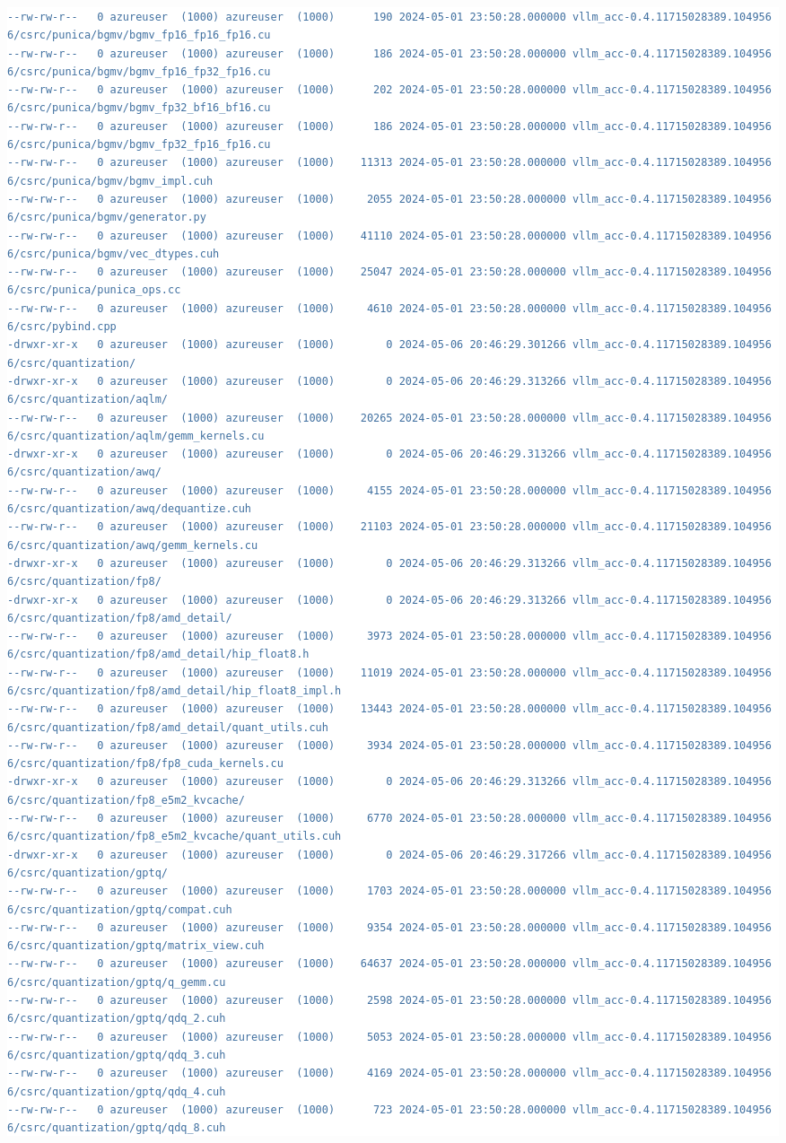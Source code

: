 ```diff
--rw-rw-r--   0 azureuser  (1000) azureuser  (1000)      190 2024-05-01 23:50:28.000000 vllm_acc-0.4.11715028389.1049566/csrc/punica/bgmv/bgmv_fp16_fp16_fp16.cu
--rw-rw-r--   0 azureuser  (1000) azureuser  (1000)      186 2024-05-01 23:50:28.000000 vllm_acc-0.4.11715028389.1049566/csrc/punica/bgmv/bgmv_fp16_fp32_fp16.cu
--rw-rw-r--   0 azureuser  (1000) azureuser  (1000)      202 2024-05-01 23:50:28.000000 vllm_acc-0.4.11715028389.1049566/csrc/punica/bgmv/bgmv_fp32_bf16_bf16.cu
--rw-rw-r--   0 azureuser  (1000) azureuser  (1000)      186 2024-05-01 23:50:28.000000 vllm_acc-0.4.11715028389.1049566/csrc/punica/bgmv/bgmv_fp32_fp16_fp16.cu
--rw-rw-r--   0 azureuser  (1000) azureuser  (1000)    11313 2024-05-01 23:50:28.000000 vllm_acc-0.4.11715028389.1049566/csrc/punica/bgmv/bgmv_impl.cuh
--rw-rw-r--   0 azureuser  (1000) azureuser  (1000)     2055 2024-05-01 23:50:28.000000 vllm_acc-0.4.11715028389.1049566/csrc/punica/bgmv/generator.py
--rw-rw-r--   0 azureuser  (1000) azureuser  (1000)    41110 2024-05-01 23:50:28.000000 vllm_acc-0.4.11715028389.1049566/csrc/punica/bgmv/vec_dtypes.cuh
--rw-rw-r--   0 azureuser  (1000) azureuser  (1000)    25047 2024-05-01 23:50:28.000000 vllm_acc-0.4.11715028389.1049566/csrc/punica/punica_ops.cc
--rw-rw-r--   0 azureuser  (1000) azureuser  (1000)     4610 2024-05-01 23:50:28.000000 vllm_acc-0.4.11715028389.1049566/csrc/pybind.cpp
-drwxr-xr-x   0 azureuser  (1000) azureuser  (1000)        0 2024-05-06 20:46:29.301266 vllm_acc-0.4.11715028389.1049566/csrc/quantization/
-drwxr-xr-x   0 azureuser  (1000) azureuser  (1000)        0 2024-05-06 20:46:29.313266 vllm_acc-0.4.11715028389.1049566/csrc/quantization/aqlm/
--rw-rw-r--   0 azureuser  (1000) azureuser  (1000)    20265 2024-05-01 23:50:28.000000 vllm_acc-0.4.11715028389.1049566/csrc/quantization/aqlm/gemm_kernels.cu
-drwxr-xr-x   0 azureuser  (1000) azureuser  (1000)        0 2024-05-06 20:46:29.313266 vllm_acc-0.4.11715028389.1049566/csrc/quantization/awq/
--rw-rw-r--   0 azureuser  (1000) azureuser  (1000)     4155 2024-05-01 23:50:28.000000 vllm_acc-0.4.11715028389.1049566/csrc/quantization/awq/dequantize.cuh
--rw-rw-r--   0 azureuser  (1000) azureuser  (1000)    21103 2024-05-01 23:50:28.000000 vllm_acc-0.4.11715028389.1049566/csrc/quantization/awq/gemm_kernels.cu
-drwxr-xr-x   0 azureuser  (1000) azureuser  (1000)        0 2024-05-06 20:46:29.313266 vllm_acc-0.4.11715028389.1049566/csrc/quantization/fp8/
-drwxr-xr-x   0 azureuser  (1000) azureuser  (1000)        0 2024-05-06 20:46:29.313266 vllm_acc-0.4.11715028389.1049566/csrc/quantization/fp8/amd_detail/
--rw-rw-r--   0 azureuser  (1000) azureuser  (1000)     3973 2024-05-01 23:50:28.000000 vllm_acc-0.4.11715028389.1049566/csrc/quantization/fp8/amd_detail/hip_float8.h
--rw-rw-r--   0 azureuser  (1000) azureuser  (1000)    11019 2024-05-01 23:50:28.000000 vllm_acc-0.4.11715028389.1049566/csrc/quantization/fp8/amd_detail/hip_float8_impl.h
--rw-rw-r--   0 azureuser  (1000) azureuser  (1000)    13443 2024-05-01 23:50:28.000000 vllm_acc-0.4.11715028389.1049566/csrc/quantization/fp8/amd_detail/quant_utils.cuh
--rw-rw-r--   0 azureuser  (1000) azureuser  (1000)     3934 2024-05-01 23:50:28.000000 vllm_acc-0.4.11715028389.1049566/csrc/quantization/fp8/fp8_cuda_kernels.cu
-drwxr-xr-x   0 azureuser  (1000) azureuser  (1000)        0 2024-05-06 20:46:29.313266 vllm_acc-0.4.11715028389.1049566/csrc/quantization/fp8_e5m2_kvcache/
--rw-rw-r--   0 azureuser  (1000) azureuser  (1000)     6770 2024-05-01 23:50:28.000000 vllm_acc-0.4.11715028389.1049566/csrc/quantization/fp8_e5m2_kvcache/quant_utils.cuh
-drwxr-xr-x   0 azureuser  (1000) azureuser  (1000)        0 2024-05-06 20:46:29.317266 vllm_acc-0.4.11715028389.1049566/csrc/quantization/gptq/
--rw-rw-r--   0 azureuser  (1000) azureuser  (1000)     1703 2024-05-01 23:50:28.000000 vllm_acc-0.4.11715028389.1049566/csrc/quantization/gptq/compat.cuh
--rw-rw-r--   0 azureuser  (1000) azureuser  (1000)     9354 2024-05-01 23:50:28.000000 vllm_acc-0.4.11715028389.1049566/csrc/quantization/gptq/matrix_view.cuh
--rw-rw-r--   0 azureuser  (1000) azureuser  (1000)    64637 2024-05-01 23:50:28.000000 vllm_acc-0.4.11715028389.1049566/csrc/quantization/gptq/q_gemm.cu
--rw-rw-r--   0 azureuser  (1000) azureuser  (1000)     2598 2024-05-01 23:50:28.000000 vllm_acc-0.4.11715028389.1049566/csrc/quantization/gptq/qdq_2.cuh
--rw-rw-r--   0 azureuser  (1000) azureuser  (1000)     5053 2024-05-01 23:50:28.000000 vllm_acc-0.4.11715028389.1049566/csrc/quantization/gptq/qdq_3.cuh
--rw-rw-r--   0 azureuser  (1000) azureuser  (1000)     4169 2024-05-01 23:50:28.000000 vllm_acc-0.4.11715028389.1049566/csrc/quantization/gptq/qdq_4.cuh
--rw-rw-r--   0 azureuser  (1000) azureuser  (1000)      723 2024-05-01 23:50:28.000000 vllm_acc-0.4.11715028389.1049566/csrc/quantization/gptq/qdq_8.cuh
```